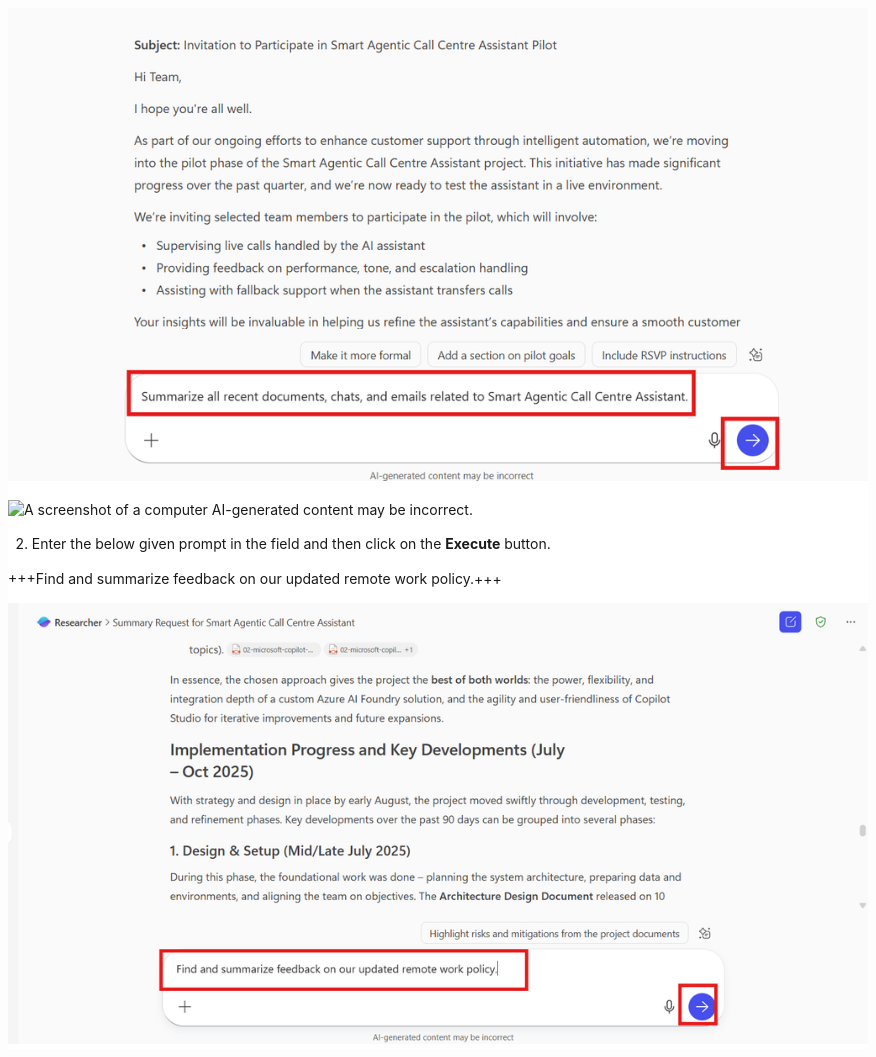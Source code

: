 ![](media/image19.png)

![A screenshot of a computer AI-generated content may be
incorrect.](media/image20.png)

2.  Enter the below given prompt in the field and then click on the
    **Execute** button.

+++Find and summarize feedback on our updated remote work policy.+++

![](media/image21.png)
